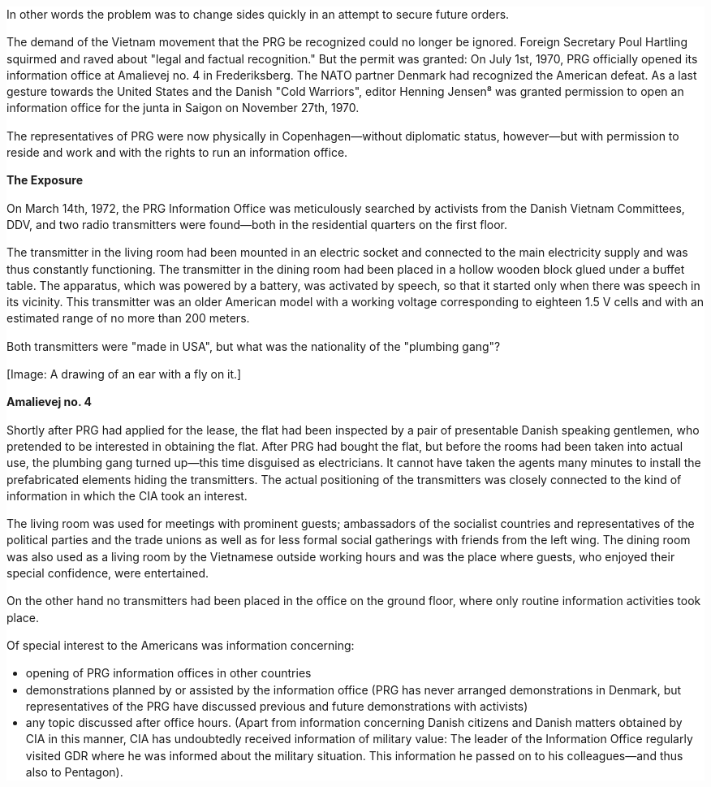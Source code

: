 In other words the problem was to change sides quickly in an attempt to secure future orders.

The demand of the Vietnam movement that the PRG be recognized could no longer be ignored. Foreign Secretary Poul Hartling squirmed and raved about "legal and factual recognition." But the permit was granted: On July 1st, 1970, PRG officially opened its information office at Amalievej no. 4 in Frederiksberg. The NATO partner Denmark had recognized the American defeat. As a last gesture towards the United States and the Danish "Cold Warriors", editor Henning Jensen⁸ was granted permission to open an information office for the junta in Saigon on November 27th, 1970.

The representatives of PRG were now physically in Copenhagen—without diplomatic status, however—but with permission to reside and work and with the rights to run an information office.

**The Exposure**

On March 14th, 1972, the PRG Information Office was meticulously searched by activists from the Danish Vietnam Committees, DDV, and two radio transmitters were found—both in the residential quarters on the first floor.

The transmitter in the living room had been mounted in an electric socket and connected to the main electricity supply and was thus constantly functioning. The transmitter in the dining room had been placed in a hollow wooden block glued under a buffet table. The apparatus, which was powered by a battery, was activated by speech, so that it started only when there was speech in its vicinity. This transmitter was an older American model with a working voltage corresponding to eighteen 1.5 V cells and with an estimated range of no more than 200 meters.

Both transmitters were "made in USA", but what was the nationality of the "plumbing gang"?

[Image: A drawing of an ear with a fly on it.]

**Amalievej no. 4**

Shortly after PRG had applied for the lease, the flat had been inspected by a pair of presentable Danish speaking gentlemen, who pretended to be interested in obtaining the flat. After PRG had bought the flat, but before the rooms had been taken into actual use, the plumbing gang turned up—this time disguised as electricians. It cannot have taken the agents many minutes to install the prefabricated elements hiding the transmitters. The actual positioning of the transmitters was closely connected to the kind of information in which the CIA took an interest.

The living room was used for meetings with prominent guests; ambassadors of the socialist countries and representatives of the political parties and the trade unions as well as for less formal social gatherings with friends from the left wing. The dining room was also used as a living room by the Vietnamese outside working hours and was the place where guests, who enjoyed their special confidence, were entertained.

On the other hand no transmitters had been placed in the office on the ground floor, where only routine information activities took place.

Of special interest to the Americans was information concerning:
* opening of PRG information offices in other countries
* demonstrations planned by or assisted by the information office (PRG has never arranged demonstrations in Denmark, but representatives of the PRG have discussed previous and future demonstrations with activists)
* any topic discussed after office hours. (Apart from information concerning Danish citizens and Danish matters obtained by CIA in this manner, CIA has undoubtedly received information of military value: The leader of the Information Office regularly visited GDR where he was informed about the military situation. This information he passed on to his colleagues—and thus also to Pentagon).
